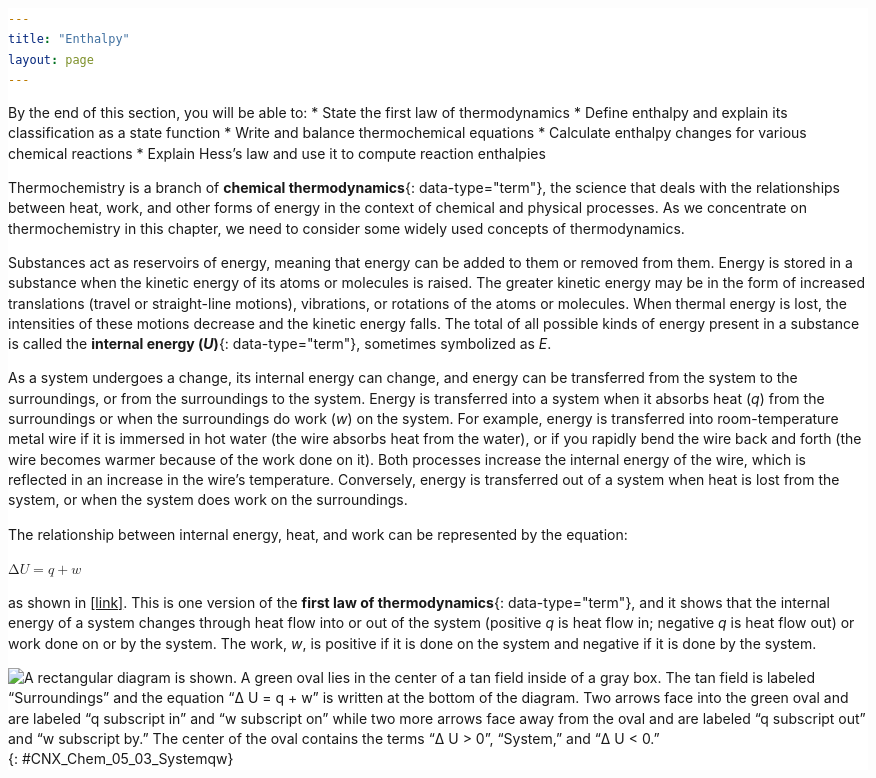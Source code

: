 ```yaml
---
title: "Enthalpy"
layout: page
---
```



<div data-type="abstract" markdown="1">
By the end of this section, you will be able to:
* State the first law of thermodynamics
* Define enthalpy and explain its classification as a state function
* Write and balance thermochemical equations
* Calculate enthalpy changes for various chemical reactions
* Explain Hess’s law and use it to compute reaction enthalpies

</div>

Thermochemistry is a branch of **chemical thermodynamics**{: data-type="term"}, the science that deals with the relationships between heat, work, and other forms of energy in the context of chemical and physical processes. As we concentrate on thermochemistry in this chapter, we need to consider some widely used concepts of thermodynamics.

Substances act as reservoirs of energy, meaning that energy can be added to them or removed from them. Energy is stored in a substance when the kinetic energy of its atoms or molecules is raised. The greater kinetic energy may be in the form of increased translations (travel or straight-line motions), vibrations, or rotations of the atoms or molecules. When thermal energy is lost, the intensities of these motions decrease and the kinetic energy falls. The total of all possible kinds of energy present in a substance is called the **internal energy (*U*)**{: data-type="term"}, sometimes symbolized as *E*.

As a system undergoes a change, its internal energy can change, and energy can be transferred from the system to the surroundings, or from the surroundings to the system. Energy is transferred into a system when it absorbs heat (*q*) from the surroundings or when the surroundings do work (*w*) on the system. For example, energy is transferred into room-temperature metal wire if it is immersed in hot water (the wire absorbs heat from the water), or if you rapidly bend the wire back and forth (the wire becomes warmer because of the work done on it). Both processes increase the internal energy of the wire, which is reflected in an increase in the wire’s temperature. Conversely, energy is transferred out of a system when heat is lost from the system, or when the system does work on the surroundings.

The relationship between internal energy, heat, and work can be represented by the equation:

<div data-type="equation" class="equation">
<math xmlns="http://www.w3.org/1998/Math/MathML"><mtext>Δ</mtext><mi>U</mi><mo>=</mo><mi>q</mi><mo>+</mo><mi>w</mi></math>
</div>

as shown in [\[link\]](#CNX_Chem_05_03_Systemqw). This is one version of the **first law of thermodynamics**{: data-type="term"}, and it shows that the internal energy of a system changes through heat flow into or out of the system (positive *q* is heat flow in; negative *q* is heat flow out) or work done on or by the system. The work, *w*, is positive if it is done on the system and negative if it is done by the system.

 ![A rectangular diagram is shown. A green oval lies in the center of a tan field inside of a gray box. The tan field is labeled &#x201C;Surroundings&#x201D; and the equation &#x201C;&#x394; U = q + w&#x201D; is written at the bottom of the diagram. Two arrows face into the green oval and are labeled &#x201C;q subscript in&#x201D; and &#x201C;w subscript on&#x201D; while two more arrows face away from the oval and are labeled &#x201C;q subscript out&#x201D; and &#x201C;w subscript by.&#x201D; The center of the oval contains the terms &#x201C;&#x394; U &gt; 0&#x201D;, &#x201C;System,&#x201D; and &#x201C;&#x394; U &lt; 0.&#x201D;](../resources/CNX_Chem_05_03_Systemqw.jpg "The internal energy, U, of a system can be changed by heat flow and work. If heat flows into the system, qin, or work is done on the system, won, its internal energy increases, &#x394;U &gt; 0. If heat flows out of the system, qout, or work is done by the system, wby, its internal energy decreases, &#x394;U &lt; 0."){: #CNX_Chem_05_03_Systemqw}
